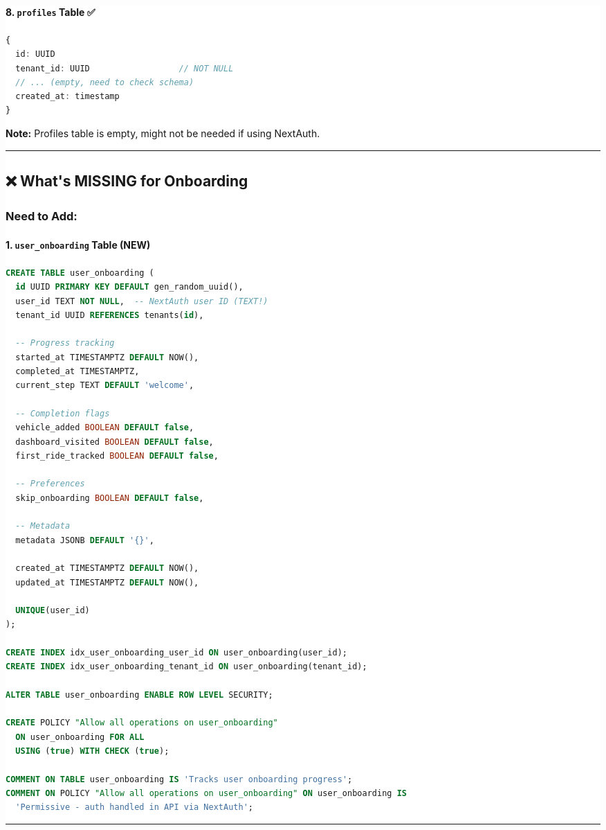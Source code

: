 #### **8. `profiles` Table** ✅
```typescript
{
  id: UUID
  tenant_id: UUID                  // NOT NULL
  // ... (empty, need to check schema)
  created_at: timestamp
}
```

**Note:** Profiles table is empty, might not be needed if using NextAuth.

---

## ❌ **What's MISSING for Onboarding**

### **Need to Add:**

#### **1. `user_onboarding` Table** (NEW)
```sql
CREATE TABLE user_onboarding (
  id UUID PRIMARY KEY DEFAULT gen_random_uuid(),
  user_id TEXT NOT NULL,  -- NextAuth user ID (TEXT!)
  tenant_id UUID REFERENCES tenants(id),
  
  -- Progress tracking
  started_at TIMESTAMPTZ DEFAULT NOW(),
  completed_at TIMESTAMPTZ,
  current_step TEXT DEFAULT 'welcome',
  
  -- Completion flags
  vehicle_added BOOLEAN DEFAULT false,
  dashboard_visited BOOLEAN DEFAULT false,
  first_ride_tracked BOOLEAN DEFAULT false,
  
  -- Preferences
  skip_onboarding BOOLEAN DEFAULT false,
  
  -- Metadata
  metadata JSONB DEFAULT '{}',
  
  created_at TIMESTAMPTZ DEFAULT NOW(),
  updated_at TIMESTAMPTZ DEFAULT NOW(),
  
  UNIQUE(user_id)
);

CREATE INDEX idx_user_onboarding_user_id ON user_onboarding(user_id);
CREATE INDEX idx_user_onboarding_tenant_id ON user_onboarding(tenant_id);

ALTER TABLE user_onboarding ENABLE ROW LEVEL SECURITY;

CREATE POLICY "Allow all operations on user_onboarding"
  ON user_onboarding FOR ALL
  USING (true) WITH CHECK (true);

COMMENT ON TABLE user_onboarding IS 'Tracks user onboarding progress';
COMMENT ON POLICY "Allow all operations on user_onboarding" ON user_onboarding IS 
  'Permissive - auth handled in API via NextAuth';
```

---